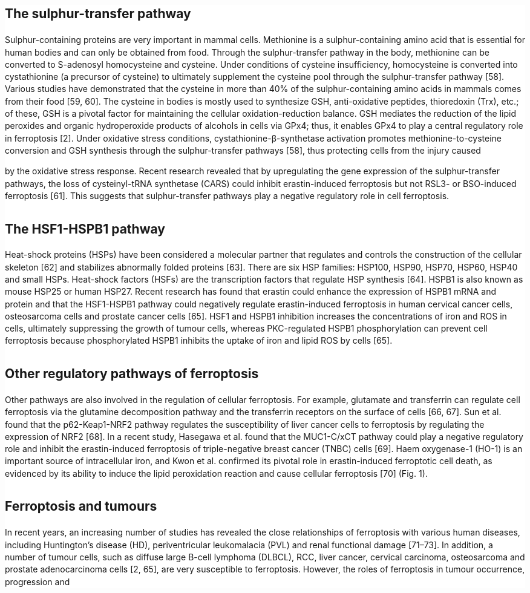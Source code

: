 ## The sulphur-transfer pathway

Sulphur-containing proteins are very important in mammal cells. Methionine is a sulphur-containing amino acid that is essential for human bodies and can only be obtained from food. Through the sulphur-transfer pathway in the body, methionine can be converted to S-adenosyl homocysteine and cysteine. Under conditions of cysteine insufficiency, homocysteine is converted into cystathionine (a precursor of cysteine) to ultimately supplement the cysteine pool through the sulphur-transfer pathway [58]. Various studies have demonstrated that the cysteine in more than 40% of the sulphur-containing amino acids in mammals comes from their food [59, 60]. The cysteine in bodies is mostly used to synthesize GSH, anti-oxidative peptides, thioredoxin (Trx), etc.; of these, GSH is a pivotal factor for maintaining the cellular oxidation-reduction balance. GSH mediates the reduction of the lipid peroxides and organic hydroperoxide products of alcohols in cells via GPx4; thus, it enables GPx4 to play a central regulatory role in ferroptosis [2]. Under oxidative stress conditions, cystathionine-β-synthetase activation promotes methionine-to-cysteine conversion and GSH synthesis through the sulphur-transfer pathways [58], thus protecting cells from the injury caused

by the oxidative stress response. Recent research revealed that by upregulating the gene expression of the sulphur-transfer pathways, the loss of cysteinyl-tRNA synthetase (CARS) could inhibit erastin-induced ferroptosis but not RSL3- or BSO-induced ferroptosis [61]. This suggests that sulphur-transfer pathways play a negative regulatory role in cell ferroptosis.

## The HSF1-HSPB1 pathway

Heat-shock proteins (HSPs) have been considered a molecular partner that regulates and controls the construction of the cellular skeleton [62] and stabilizes abnormally folded proteins [63]. There are six HSP families: HSP100, HSP90, HSP70, HSP60, HSP40 and small HSPs. Heat-shock factors (HSFs) are the transcription factors that regulate HSP synthesis [64]. HSPB1 is also known as mouse HSP25 or human HSP27. Recent research has found that erastin could enhance the expression of HSPB1 mRNA and protein and that the HSF1-HSPB1 pathway could negatively regulate erastin-induced ferroptosis in human cervical cancer cells, osteosarcoma cells and prostate cancer cells [65]. HSF1 and HSPB1 inhibition increases the concentrations of iron and ROS in cells, ultimately suppressing the growth of tumour cells, whereas PKC-regulated HSPB1 phosphorylation can prevent cell ferroptosis because phosphorylated HSPB1 inhibits the uptake of iron and lipid ROS by cells [65].

## Other regulatory pathways of ferroptosis

Other pathways are also involved in the regulation of cellular ferroptosis. For example, glutamate and transferrin can regulate cell ferroptosis via the glutamine decomposition pathway and the transferrin receptors on the surface of cells [66, 67]. Sun et al. found that the p62-Keap1-NRF2 pathway regulates the susceptibility of liver cancer cells to ferroptosis by regulating the expression of NRF2 [68]. In a recent study, Hasegawa et al. found that the MUC1-C/xCT pathway could play a negative regulatory role and inhibit the erastin-induced ferroptosis of triple-negative breast cancer (TNBC) cells [69]. Haem oxygenase-1 (HO-1) is an important source of intracellular iron, and Kwon et al. confirmed its pivotal role in erastin-induced ferroptotic cell death, as evidenced by its ability to induce the lipid peroxidation reaction and cause cellular ferroptosis [70] (Fig. 1).

## Ferroptosis and tumours

In recent years, an increasing number of studies has revealed the close relationships of ferroptosis with various human diseases, including Huntington’s disease (HD), periventricular leukomalacia (PVL) and renal functional damage [71–73]. In addition, a number of tumour cells, such as diffuse large B-cell lymphoma (DLBCL), RCC, liver cancer, cervical carcinoma, osteosarcoma and prostate adenocarcinoma cells [2, 65], are very susceptible to ferroptosis. However, the roles of ferroptosis in tumour occurrence, progression and
